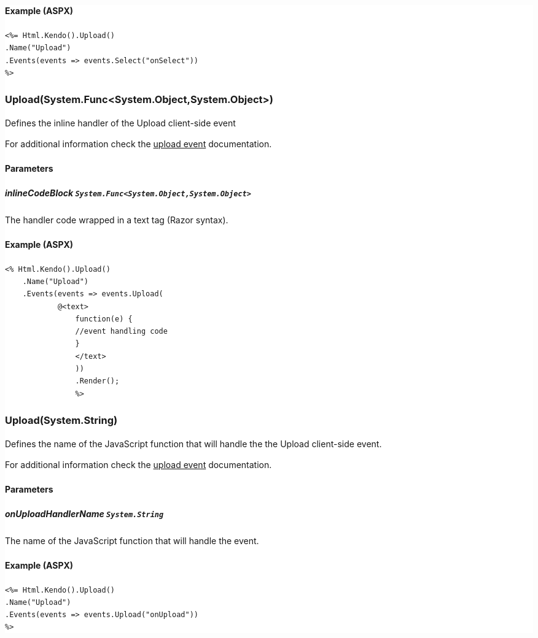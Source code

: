 


#### Example (ASPX)
    <%= Html.Kendo().Upload()
    .Name("Upload")
    .Events(events => events.Select("onSelect"))
    %>


### Upload(System.Func\<System.Object,System.Object\>)
Defines the inline handler of the Upload client-side event

For additional information check the [upload event](/api/javascript/ui/upload#events-upload) documentation.


#### Parameters

##### inlineCodeBlock `System.Func<System.Object,System.Object>`
The handler code wrapped in a text tag (Razor syntax).




#### Example (ASPX)
    <% Html.Kendo().Upload()
        .Name("Upload")
        .Events(events => events.Upload(
                @<text>
                    function(e) {
                    //event handling code
                    }
                    </text>
                    ))
                    .Render();
                    %>


### Upload(System.String)
Defines the name of the JavaScript function that will handle the the Upload client-side event.

For additional information check the [upload event](/api/javascript/ui/upload#events-upload) documentation.


#### Parameters

##### onUploadHandlerName `System.String`
The name of the JavaScript function that will handle the event.




#### Example (ASPX)
    <%= Html.Kendo().Upload()
    .Name("Upload")
    .Events(events => events.Upload("onUpload"))
    %>
